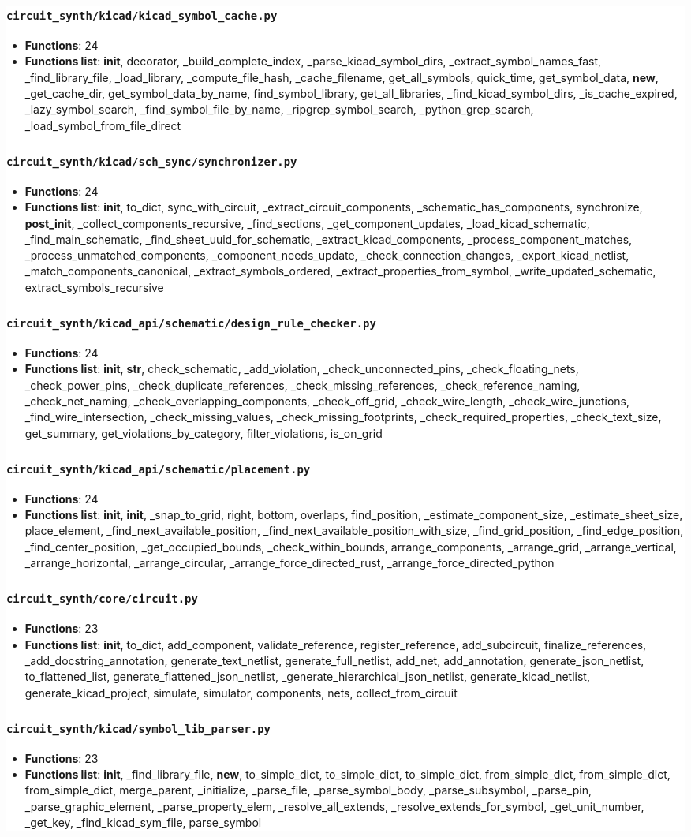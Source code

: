 ### `circuit_synth/kicad/kicad_symbol_cache.py`
- **Functions**: 24
- **Functions list**: __init__, decorator, _build_complete_index, _parse_kicad_symbol_dirs, _extract_symbol_names_fast, _find_library_file, _load_library, _compute_file_hash, _cache_filename, get_all_symbols, quick_time, get_symbol_data, __new__, _get_cache_dir, get_symbol_data_by_name, find_symbol_library, get_all_libraries, _find_kicad_symbol_dirs, _is_cache_expired, _lazy_symbol_search, _find_symbol_file_by_name, _ripgrep_symbol_search, _python_grep_search, _load_symbol_from_file_direct

### `circuit_synth/kicad/sch_sync/synchronizer.py`
- **Functions**: 24
- **Functions list**: __init__, to_dict, sync_with_circuit, _extract_circuit_components, _schematic_has_components, synchronize, __post_init__, _collect_components_recursive, _find_sections, _get_component_updates, _load_kicad_schematic, _find_main_schematic, _find_sheet_uuid_for_schematic, _extract_kicad_components, _process_component_matches, _process_unmatched_components, _component_needs_update, _check_connection_changes, _export_kicad_netlist, _match_components_canonical, _extract_symbols_ordered, _extract_properties_from_symbol, _write_updated_schematic, extract_symbols_recursive

### `circuit_synth/kicad_api/schematic/design_rule_checker.py`
- **Functions**: 24
- **Functions list**: __init__, __str__, check_schematic, _add_violation, _check_unconnected_pins, _check_floating_nets, _check_power_pins, _check_duplicate_references, _check_missing_references, _check_reference_naming, _check_net_naming, _check_overlapping_components, _check_off_grid, _check_wire_length, _check_wire_junctions, _find_wire_intersection, _check_missing_values, _check_missing_footprints, _check_required_properties, _check_text_size, get_summary, get_violations_by_category, filter_violations, is_on_grid

### `circuit_synth/kicad_api/schematic/placement.py`
- **Functions**: 24
- **Functions list**: __init__, __init__, _snap_to_grid, right, bottom, overlaps, find_position, _estimate_component_size, _estimate_sheet_size, place_element, _find_next_available_position, _find_next_available_position_with_size, _find_grid_position, _find_edge_position, _find_center_position, _get_occupied_bounds, _check_within_bounds, arrange_components, _arrange_grid, _arrange_vertical, _arrange_horizontal, _arrange_circular, _arrange_force_directed_rust, _arrange_force_directed_python

### `circuit_synth/core/circuit.py`
- **Functions**: 23
- **Functions list**: __init__, to_dict, add_component, validate_reference, register_reference, add_subcircuit, finalize_references, _add_docstring_annotation, generate_text_netlist, generate_full_netlist, add_net, add_annotation, generate_json_netlist, to_flattened_list, generate_flattened_json_netlist, _generate_hierarchical_json_netlist, generate_kicad_netlist, generate_kicad_project, simulate, simulator, components, nets, collect_from_circuit

### `circuit_synth/kicad/symbol_lib_parser.py`
- **Functions**: 23
- **Functions list**: __init__, _find_library_file, __new__, to_simple_dict, to_simple_dict, to_simple_dict, from_simple_dict, from_simple_dict, from_simple_dict, merge_parent, _initialize, _parse_file, _parse_symbol_body, _parse_subsymbol, _parse_pin, _parse_graphic_element, _parse_property_elem, _resolve_all_extends, _resolve_extends_for_symbol, _get_unit_number, _get_key, _find_kicad_sym_file, parse_symbol
